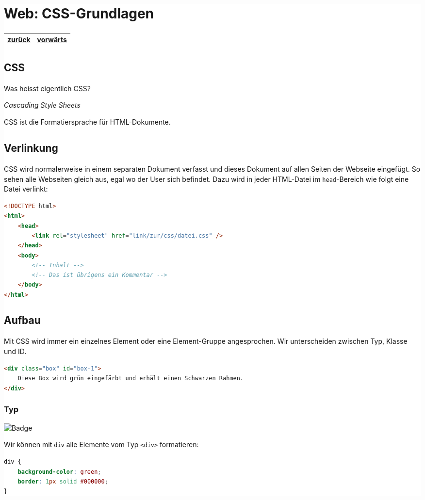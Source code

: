 # Web: CSS-Grundlagen

| [zurück](03-HTML-Grundlagen.md) | [vorwärts][1] |
| --- | --- |

## CSS

Was heisst eigentlich CSS?

*Cascading Style Sheets*

CSS ist die Formatiersprache für HTML-Dokumente.

## Verlinkung

CSS wird normalerweise in einem separaten Dokument verfasst und dieses Dokument auf allen Seiten der Webseite eingefügt. So sehen alle Webseiten gleich aus, egal wo der User sich befindet.
Dazu wird in jeder HTML-Datei im `head`-Bereich wie folgt eine Datei verlinkt:

```html
<!DOCTYPE html>
<html>
    <head>
        <link rel="stylesheet" href="link/zur/css/datei.css" />
    </head>
    <body>
        <!-- Inhalt -->
        <!-- Das ist übrigens ein Kommentar -->
    </body>
</html>
```

## Aufbau

Mit CSS wird immer ein einzelnes Element oder eine Element-Gruppe angesprochen.
Wir unterscheiden zwischen Typ, Klasse und ID.

```html
<div class="box" id="box-1">
    Diese Box wird grün eingefärbt und erhält einen Schwarzen Rahmen.
</div>
```

### Typ

![Badge](https://img.shields.io/badge/Typ-Ausnahme-orange)

Wir können mit `div` alle Elemente vom Typ `<div>` formatieren:

```css
div {
    background-color: green;
    border: 1px solid #000000;
}
```


[1]: 05-Javascript-Grundlagen.md